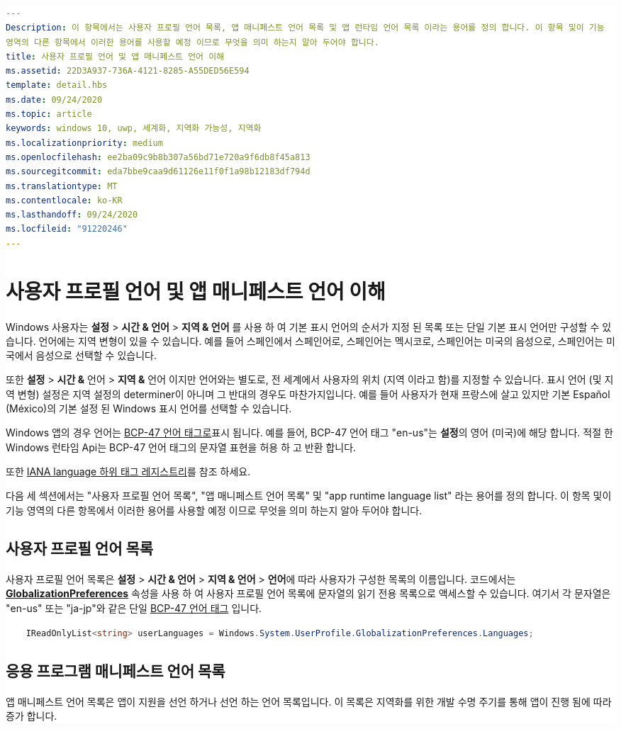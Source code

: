 ```yaml
---
Description: 이 항목에서는 사용자 프로필 언어 목록, 앱 매니페스트 언어 목록 및 앱 런타임 언어 목록 이라는 용어를 정의 합니다. 이 항목 및이 기능 영역의 다른 항목에서 이러한 용어를 사용할 예정 이므로 무엇을 의미 하는지 알아 두어야 합니다.
title: 사용자 프로필 언어 및 앱 매니페스트 언어 이해
ms.assetid: 22D3A937-736A-4121-8285-A55DED56E594
template: detail.hbs
ms.date: 09/24/2020
ms.topic: article
keywords: windows 10, uwp, 세계화, 지역화 가능성, 지역화
ms.localizationpriority: medium
ms.openlocfilehash: ee2ba09c9b8b307a56bd71e720a9f6db8f45a813
ms.sourcegitcommit: eda7bbe9caa9d61126e11f0f1a98b12183df794d
ms.translationtype: MT
ms.contentlocale: ko-KR
ms.lasthandoff: 09/24/2020
ms.locfileid: "91220246"
---
```

# <a name="understand-user-profile-languages-and-app-manifest-languages"></a>사용자 프로필 언어 및 앱 매니페스트 언어 이해
Windows 사용자는 **설정**  >  **시간 & 언어**  >  **지역 & 언어** 를 사용 하 여 기본 표시 언어의 순서가 지정 된 목록 또는 단일 기본 표시 언어만 구성할 수 있습니다. 언어에는 지역 변형이 있을 수 있습니다. 예를 들어 스페인에서 스페인어로, 스페인어는 멕시코로, 스페인어는 미국의 음성으로, 스페인어는 미국에서 음성으로 선택할 수 있습니다.

또한 **설정**  >  **시간 &** 언어  >  **지역 &** 언어 이지만 언어와는 별도로, 전 세계에서 사용자의 위치 (지역 이라고 함)를 지정할 수 있습니다. 표시 언어 (및 지역 변형) 설정은 지역 설정의 determiner이 아니며 그 반대의 경우도 마찬가지입니다. 예를 들어 사용자가 현재 프랑스에 살고 있지만 기본 Español (México)의 기본 설정 된 Windows 표시 언어를 선택할 수 있습니다.

Windows 앱의 경우 언어는 [BCP-47 언어 태그로](https://tools.ietf.org/html/bcp47)표시 됩니다. 예를 들어, BCP-47 언어 태그 "en-us"는 **설정**의 영어 (미국)에 해당 합니다. 적절 한 Windows 런타임 Api는 BCP-47 언어 태그의 문자열 표현을 허용 하 고 반환 합니다.

또한 [IANA language 하위 태그 레지스트리](https://www.iana.org/assignments/language-subtag-registry)를 참조 하세요.

다음 세 섹션에서는 "사용자 프로필 언어 목록", "앱 매니페스트 언어 목록" 및 "app runtime language list" 라는 용어를 정의 합니다. 이 항목 및이 기능 영역의 다른 항목에서 이러한 용어를 사용할 예정 이므로 무엇을 의미 하는지 알아 두어야 합니다.

## <a name="user-profile-language-list"></a>사용자 프로필 언어 목록
사용자 프로필 언어 목록은 **설정**  >  **시간 & 언어**  >  **지역 & 언어**  >  **언어**에 따라 사용자가 구성한 목록의 이름입니다. 코드에서는 [**GlobalizationPreferences**](/uwp/api/windows.system.userprofile.globalizationpreferences.Languages) 속성을 사용 하 여 사용자 프로필 언어 목록에 문자열의 읽기 전용 목록으로 액세스할 수 있습니다. 여기서 각 문자열은 "en-us" 또는 "ja-jp"와 같은 단일 [BCP-47 언어 태그](https://tools.ietf.org/html/bcp47) 입니다.

```csharp
    IReadOnlyList<string> userLanguages = Windows.System.UserProfile.GlobalizationPreferences.Languages;
```

## <a name="app-manifest-language-list"></a>응용 프로그램 매니페스트 언어 목록
앱 매니페스트 언어 목록은 앱이 지원을 선언 하거나 선언 하는 언어 목록입니다. 이 목록은 지역화를 위한 개발 수명 주기를 통해 앱이 진행 됨에 따라 증가 합니다.
